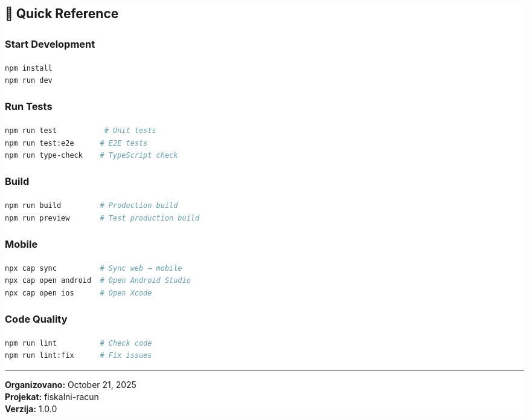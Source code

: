 
## 🚀 Quick Reference

### Start Development
```bash
npm install
npm run dev
```

### Run Tests
```bash
npm run test           # Unit tests
npm run test:e2e      # E2E tests
npm run type-check    # TypeScript check
```

### Build
```bash
npm run build         # Production build
npm run preview       # Test production build
```

### Mobile
```bash
npx cap sync          # Sync web → mobile
npx cap open android  # Open Android Studio
npx cap open ios      # Open Xcode
```

### Code Quality
```bash
npm run lint          # Check code
npm run lint:fix      # Fix issues
```

---

**Organizovano:** October 21, 2025  
**Projekat:** fiskalni-racun  
**Verzija:** 1.0.0
